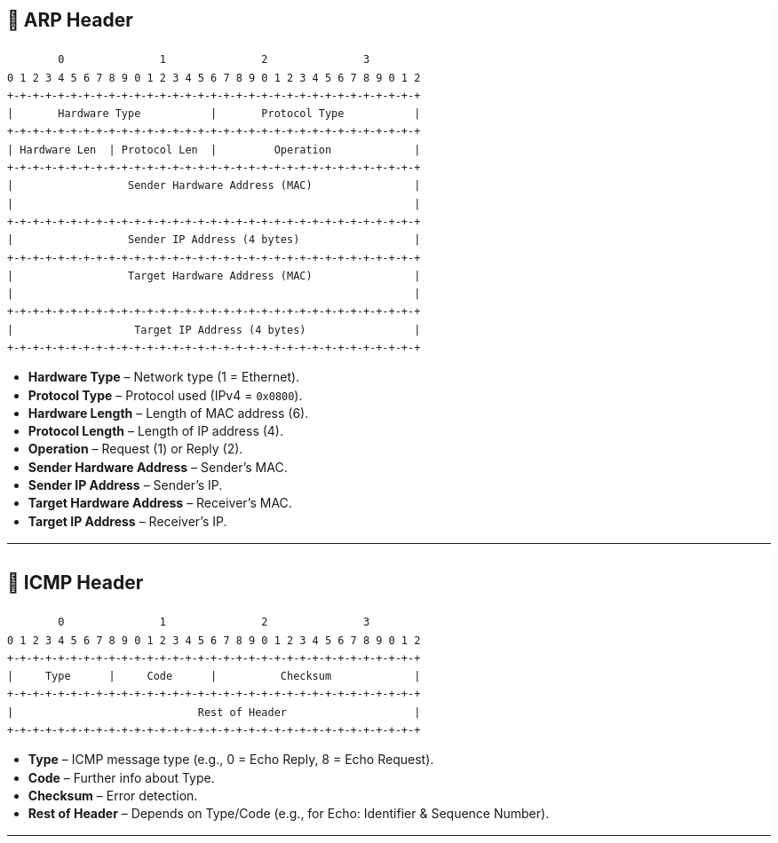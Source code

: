 
## 🔹 ARP Header

```
        0               1               2               3
0 1 2 3 4 5 6 7 8 9 0 1 2 3 4 5 6 7 8 9 0 1 2 3 4 5 6 7 8 9 0 1 2
+-+-+-+-+-+-+-+-+-+-+-+-+-+-+-+-+-+-+-+-+-+-+-+-+-+-+-+-+-+-+-+-+
|       Hardware Type           |       Protocol Type           |
+-+-+-+-+-+-+-+-+-+-+-+-+-+-+-+-+-+-+-+-+-+-+-+-+-+-+-+-+-+-+-+-+
| Hardware Len  | Protocol Len  |         Operation             |
+-+-+-+-+-+-+-+-+-+-+-+-+-+-+-+-+-+-+-+-+-+-+-+-+-+-+-+-+-+-+-+-+
|                  Sender Hardware Address (MAC)                |
|                                                               |
+-+-+-+-+-+-+-+-+-+-+-+-+-+-+-+-+-+-+-+-+-+-+-+-+-+-+-+-+-+-+-+-+
|                  Sender IP Address (4 bytes)                  |
+-+-+-+-+-+-+-+-+-+-+-+-+-+-+-+-+-+-+-+-+-+-+-+-+-+-+-+-+-+-+-+-+
|                  Target Hardware Address (MAC)                |
|                                                               |
+-+-+-+-+-+-+-+-+-+-+-+-+-+-+-+-+-+-+-+-+-+-+-+-+-+-+-+-+-+-+-+-+
|                   Target IP Address (4 bytes)                 |
+-+-+-+-+-+-+-+-+-+-+-+-+-+-+-+-+-+-+-+-+-+-+-+-+-+-+-+-+-+-+-+-+
```

* **Hardware Type** – Network type (1 = Ethernet).
* **Protocol Type** – Protocol used (IPv4 = `0x0800`).
* **Hardware Length** – Length of MAC address (6).
* **Protocol Length** – Length of IP address (4).
* **Operation** – Request (1) or Reply (2).
* **Sender Hardware Address** – Sender’s MAC.
* **Sender IP Address** – Sender’s IP.
* **Target Hardware Address** – Receiver’s MAC.
* **Target IP Address** – Receiver’s IP.

---

## 🔹 ICMP Header

```
        0               1               2               3
0 1 2 3 4 5 6 7 8 9 0 1 2 3 4 5 6 7 8 9 0 1 2 3 4 5 6 7 8 9 0 1 2
+-+-+-+-+-+-+-+-+-+-+-+-+-+-+-+-+-+-+-+-+-+-+-+-+-+-+-+-+-+-+-+-+
|     Type      |     Code      |          Checksum             |
+-+-+-+-+-+-+-+-+-+-+-+-+-+-+-+-+-+-+-+-+-+-+-+-+-+-+-+-+-+-+-+-+
|                             Rest of Header                    |
+-+-+-+-+-+-+-+-+-+-+-+-+-+-+-+-+-+-+-+-+-+-+-+-+-+-+-+-+-+-+-+-+
```

* **Type** – ICMP message type (e.g., 0 = Echo Reply, 8 = Echo Request).
* **Code** – Further info about Type.
* **Checksum** – Error detection.
* **Rest of Header** – Depends on Type/Code (e.g., for Echo: Identifier & Sequence Number).

---
